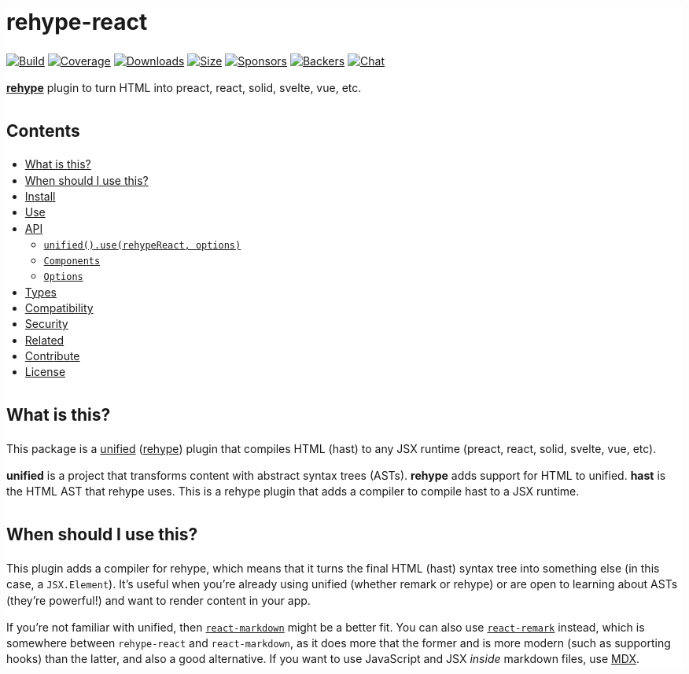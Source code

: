 # rehype-react

[![Build][build-badge]][build]
[![Coverage][coverage-badge]][coverage]
[![Downloads][downloads-badge]][downloads]
[![Size][size-badge]][size]
[![Sponsors][sponsors-badge]][collective]
[![Backers][backers-badge]][collective]
[![Chat][chat-badge]][chat]

**[rehype][]** plugin to turn HTML into preact, react, solid, svelte, vue, etc.

## Contents

*   [What is this?](#what-is-this)
*   [When should I use this?](#when-should-i-use-this)
*   [Install](#install)
*   [Use](#use)
*   [API](#api)
    *   [`unified().use(rehypeReact, options)`](#unifieduserehypereact-options)
    *   [`Components`](#components)
    *   [`Options`](#options)
*   [Types](#types)
*   [Compatibility](#compatibility)
*   [Security](#security)
*   [Related](#related)
*   [Contribute](#contribute)
*   [License](#license)

## What is this?

This package is a [unified][] ([rehype][]) plugin that compiles HTML (hast) to
any JSX runtime (preact, react, solid, svelte, vue, etc).

**unified** is a project that transforms content with abstract syntax trees
(ASTs).
**rehype** adds support for HTML to unified.
**hast** is the HTML AST that rehype uses.
This is a rehype plugin that adds a compiler to compile hast to a JSX runtime.

## When should I use this?

This plugin adds a compiler for rehype, which means that it turns the final
HTML (hast) syntax tree into something else (in this case, a `JSX.Element`).
It’s useful when you’re already using unified (whether remark or rehype) or are
open to learning about ASTs (they’re powerful!) and want to render content in
your app.

If you’re not familiar with unified, then [`react-markdown`][react-markdown]
might be a better fit.
You can also use [`react-remark`][react-remark] instead, which is somewhere
between `rehype-react` and `react-markdown`, as it does more that the former and
is more modern (such as supporting hooks) than the latter, and also a good
alternative.
If you want to use JavaScript and JSX *inside* markdown files, use [MDX][].


[build-badge]: https://github.com/rehypejs/rehype-react/workflows/main/badge.svg
[build]: https://github.com/rehypejs/rehype-react/actions
[coverage-badge]: https://img.shields.io/codecov/c/github/rehypejs/rehype-react.svg
[coverage]: https://codecov.io/github/rehypejs/rehype-react
[downloads-badge]: https://img.shields.io/npm/dm/rehype-react.svg
[downloads]: https://www.npmjs.com/package/rehype-react
[size-badge]: https://img.shields.io/bundlejs/size/rehype-react
[size]: https://bundlejs.com/?q=rehype-react
[sponsors-badge]: https://opencollective.com/unified/sponsors/badge.svg
[backers-badge]: https://opencollective.com/unified/backers/badge.svg
[collective]: https://opencollective.com/unified
[chat-badge]: https://img.shields.io/badge/chat-discussions-success.svg
[chat]: https://github.com/rehypejs/rehype/discussions
[npm]: https://docs.npmjs.com/cli/install
[esm]: https://gist.github.com/sindresorhus/a39789f98801d908bbc7ff3ecc99d99c
[esmsh]: https://esm.sh
[health]: https://github.com/rehypejs/.github
[contributing]: https://github.com/rehypejs/.github/blob/main/contributing.md
[support]: https://github.com/rehypejs/.github/blob/main/support.md
[coc]: https://github.com/rehypejs/.github/blob/main/code-of-conduct.md
[license]: license
[titus]: https://wooorm.com
[tom]: https://macwright.org
[mapbox]: https://www.mapbox.com
[rhysd]: https://rhysd.github.io
[hast-util-to-jsx-runtime]: https://github.com/syntax-tree/hast-util-to-jsx-runtime
[mdx]: https://github.com/mdx-js/mdx/
[react-markdown]: https://github.com/remarkjs/react-markdown
[react-remark]: https://github.com/remarkjs/react-remark
[rehype]: https://github.com/rehypejs/rehype
[rehype-sanitize]: https://github.com/rehypejs/rehype-sanitize
[typescript]: https://www.typescriptlang.org
[unified]: https://github.com/unifiedjs/unified
[xss]: https://en.wikipedia.org/wiki/Cross-site_scripting
[api-components]: #components
[api-options]: #options
[api-rehype-react]: #unifieduserehypereact-options